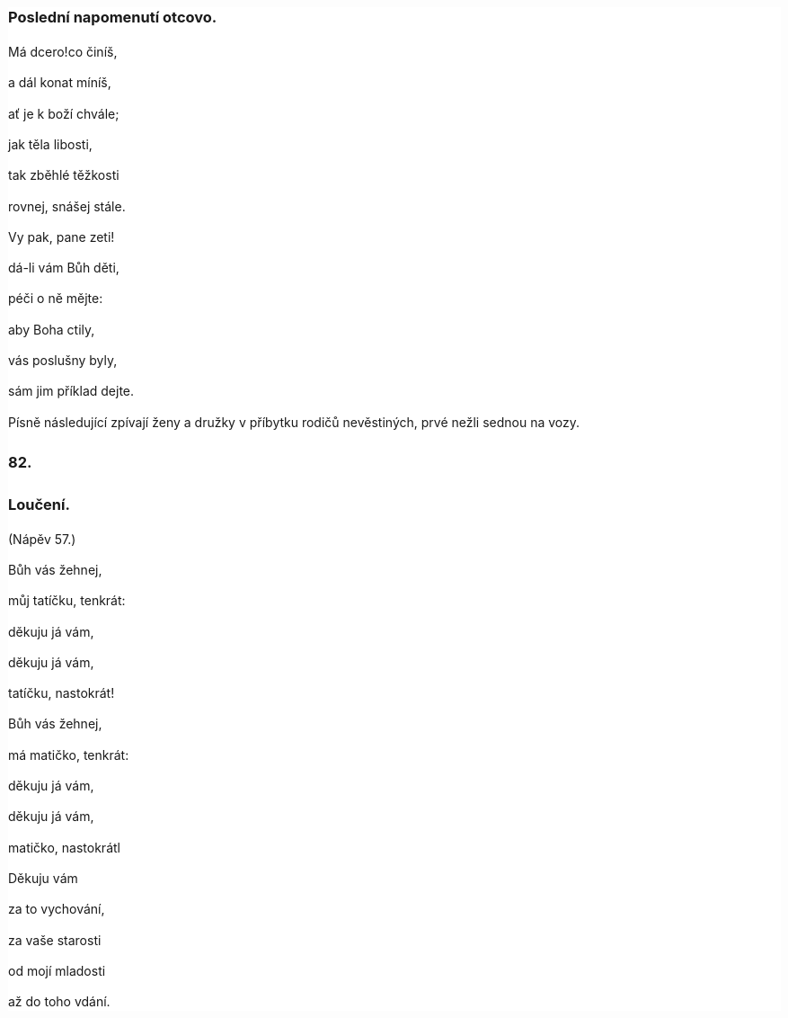 ### Poslední napomenutí otcovo.

Má dcero!co činíš,

a dál konat míníš,

ať je k boží chvále;

jak těla libosti,

tak zběhlé těžkosti

rovnej, snášej stále.

Vy pak, pane zeti!

dá-li vám Bůh děti,

péči o ně mějte:

aby Boha ctily,

vás poslušny byly,

sám jim příklad dejte.

Písně následující zpívají ženy a družky v příbytku rodičů nevěstiných, prvé nežli sednou na vozy.

### 82.

### Loučení.

(Nápěv 57.)

Bůh vás žehnej,

můj tatíčku, tenkrát:

děkuju já vám,

děkuju já vám,

tatíčku, nastokrát!

Bůh vás žehnej,

má matičko, tenkrát:

děkuju já vám,

děkuju já vám,

matičko, nastokrátl

Děkuju vám

za to vychování,

za vaše starosti

od mojí mladosti

až do toho vdání.
